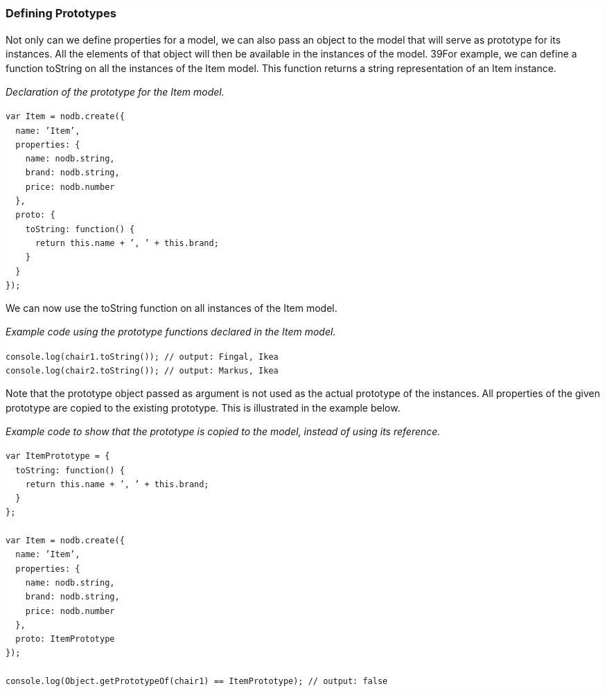 ### Defining Prototypes

Not only can we define properties for a model, we can also pass an object to the
model that will serve as prototype for its instances. All the elements of that
object will then be available in the instances of the model.
39For example, we can define a function toString on all the instances of the Item
model. This function returns a string representation of an Item instance.

*Declaration of the prototype for the Item model.*

    var Item = nodb.create({
      name: ’Item’,
      properties: {
        name: nodb.string,
        brand: nodb.string,
        price: nodb.number
      },
      proto: {
        toString: function() {
          return this.name + ’, ’ + this.brand;
        }
      }
    });

We can now use the toString function on all instances of the Item model.

*Example code using the prototype functions declared in the Item model.*

    console.log(chair1.toString()); // output: Fingal, Ikea
    console.log(chair2.toString()); // output: Markus, Ikea

Note that the prototype object passed as argument is not used as the actual
prototype of the instances. All properties of the given prototype are copied to
the existing prototype. This is illustrated in the example below.

*Example code to show that the prototype is copied to the model, instead of using its
reference.*

    var ItemPrototype = {
      toString: function() {
        return this.name + ’, ’ + this.brand;
      }
    };
    
    var Item = nodb.create({
      name: ’Item’,
      properties: {
        name: nodb.string,
        brand: nodb.string,
        price: nodb.number
      },
      proto: ItemPrototype
    });
    
    console.log(Object.getPrototypeOf(chair1) == ItemPrototype); // output: false
